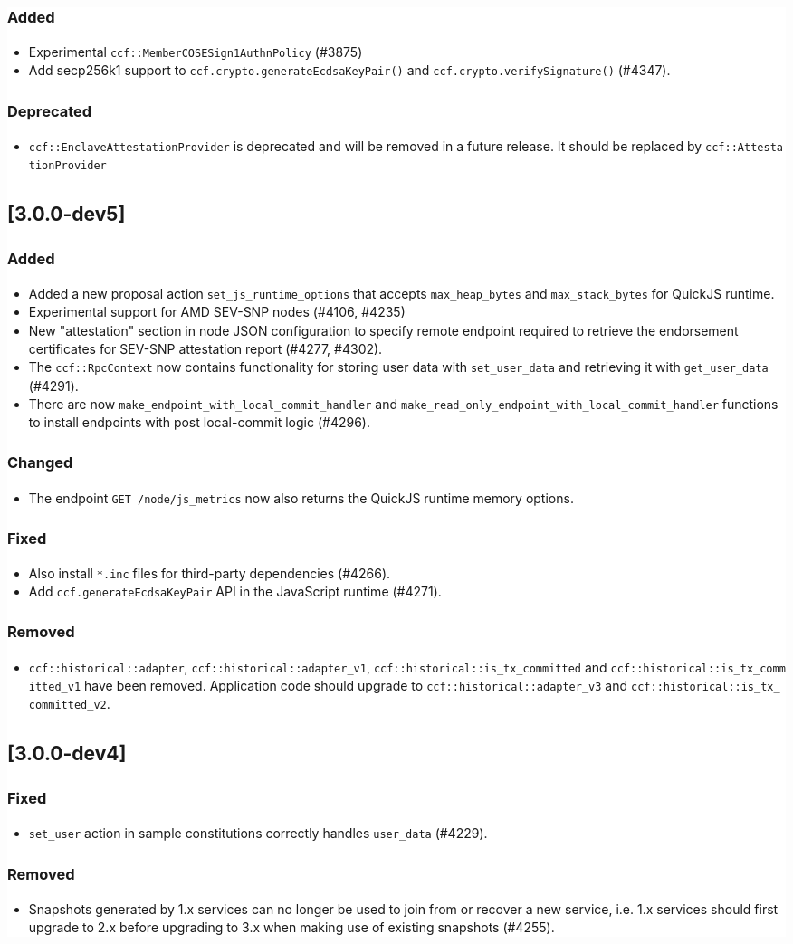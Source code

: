 ### Added

- Experimental `ccf::MemberCOSESign1AuthnPolicy` (#3875)
- Add secp256k1 support to `ccf.crypto.generateEcdsaKeyPair()` and `ccf.crypto.verifySignature()` (#4347).

### Deprecated

- `ccf::EnclaveAttestationProvider` is deprecated and will be removed in a future release. It should be replaced by `ccf::AttestationProvider`

## [3.0.0-dev5]

### Added

- Added a new proposal action `set_js_runtime_options` that accepts `max_heap_bytes` and `max_stack_bytes` for QuickJS runtime.
- Experimental support for AMD SEV-SNP nodes (#4106, #4235)
- New "attestation" section in node JSON configuration to specify remote endpoint required to retrieve the endorsement certificates for SEV-SNP attestation report (#4277, #4302).
- The `ccf::RpcContext` now contains functionality for storing user data with `set_user_data` and retrieving it with `get_user_data` (#4291).
- There are now `make_endpoint_with_local_commit_handler` and `make_read_only_endpoint_with_local_commit_handler` functions to install endpoints with post local-commit logic (#4296).

### Changed

- The endpoint `GET /node/js_metrics` now also returns the QuickJS runtime memory options.

### Fixed

- Also install `*.inc` files for third-party dependencies (#4266).
- Add `ccf.generateEcdsaKeyPair` API in the JavaScript runtime (#4271).

### Removed

- `ccf::historical::adapter`, `ccf::historical::adapter_v1`, `ccf::historical::is_tx_committed` and `ccf::historical::is_tx_committed_v1` have been removed. Application code should upgrade to `ccf::historical::adapter_v3` and `ccf::historical::is_tx_committed_v2`.

## [3.0.0-dev4]

### Fixed

- `set_user` action in sample constitutions correctly handles `user_data` (#4229).

### Removed

- Snapshots generated by 1.x services can no longer be used to join from or recover a new service, i.e. 1.x services should first upgrade to 2.x before upgrading to 3.x when making use of existing snapshots (#4255).


[7.0.0-dev4]: https://github.com/microsoft/CCF/releases/tag/ccf-7.0.0-dev4
[7.0.0-dev3]: https://github.com/microsoft/CCF/releases/tag/ccf-7.0.0-dev3
[7.0.0-dev2]: https://github.com/microsoft/CCF/releases/tag/ccf-7.0.0-dev2
[7.0.0-dev1]: https://github.com/microsoft/CCF/releases/tag/ccf-7.0.0-dev1
[7.0.0-dev0]: https://github.com/microsoft/CCF/releases/tag/ccf-7.0.0-dev0
[6.0.9]: https://github.com/microsoft/CCF/releases/tag/ccf-6.0.9
[6.0.8]: https://github.com/microsoft/CCF/releases/tag/ccf-6.0.8
[6.0.7]: https://github.com/microsoft/CCF/releases/tag/ccf-6.0.7
[6.0.6]: https://github.com/microsoft/CCF/releases/tag/ccf-6.0.6
[6.0.5]: https://github.com/microsoft/CCF/releases/tag/ccf-6.0.5
[6.0.4]: https://github.com/microsoft/CCF/releases/tag/ccf-6.0.4
[6.0.3]: https://github.com/microsoft/CCF/releases/tag/ccf-6.0.3
[6.0.2]: https://github.com/microsoft/CCF/releases/tag/ccf-6.0.2
[6.0.1]: https://github.com/microsoft/CCF/releases/tag/ccf-6.0.1
[6.0.0]: https://github.com/microsoft/CCF/releases/tag/ccf-6.0.0
[6.0.0-rc3]: https://github.com/microsoft/CCF/releases/tag/ccf-6.0.0-rc3
[6.0.0-rc2]: https://github.com/microsoft/CCF/releases/tag/6.0.0-rc2
[6.0.0-rc1]: https://github.com/microsoft/CCF/releases/tag/6.0.0-rc1
[6.0.0-rc0]: https://github.com/microsoft/CCF/releases/tag/6.0.0-rc0
[6.0.0-dev20]: https://github.com/microsoft/CCF/releases/tag/6.0.0-dev20
[6.0.0-dev19]: https://github.com/microsoft/CCF/releases/tag/6.0.0-dev19
[6.0.0-dev18]: https://github.com/microsoft/CCF/releases/tag/6.0.0-dev18
[6.0.0-dev17]: https://github.com/microsoft/CCF/releases/tag/6.0.0-dev17
[6.0.0-dev16]: https://github.com/microsoft/CCF/releases/tag/6.0.0-dev16
[6.0.0-dev15]: https://github.com/microsoft/CCF/releases/tag/6.0.0-dev15
[6.0.0-dev14]: https://github.com/microsoft/CCF/releases/tag/6.0.0-dev14
[6.0.0-dev13]: https://github.com/microsoft/CCF/releases/tag/6.0.0-dev13
[6.0.0-dev12]: https://github.com/microsoft/CCF/releases/tag/6.0.0-dev12
[6.0.0-dev11]: https://github.com/microsoft/CCF/releases/tag/6.0.0-dev11
[6.0.0-dev10]: https://github.com/microsoft/CCF/releases/tag/6.0.0-dev10
[6.0.0-dev9]: https://github.com/microsoft/CCF/releases/tag/6.0.0-dev9
[6.0.0-dev8]: https://github.com/microsoft/CCF/releases/tag/6.0.0-dev8
[6.0.0-dev7]: https://github.com/microsoft/CCF/releases/tag/6.0.0-dev7
[6.0.0-dev6]: https://github.com/microsoft/CCF/releases/tag/6.0.0-dev6
[6.0.0-dev5]: https://github.com/microsoft/CCF/releases/tag/6.0.0-dev5
[6.0.0-dev4]: https://github.com/microsoft/CCF/releases/tag/6.0.0-dev4
[6.0.0-dev3]: https://github.com/microsoft/CCF/releases/tag/6.0.0-dev3
[6.0.0-dev2]: https://github.com/microsoft/CCF/releases/tag/6.0.0-dev2
[6.0.0-dev1]: https://github.com/microsoft/CCF/releases/tag/6.0.0-dev1
[6.0.0-dev0]: https://github.com/microsoft/CCF/releases/tag/6.0.0-dev0
[5.0.4]: https://github.com/microsoft/CCF/releases/tag/ccf-5.0.4
[5.0.3]: https://github.com/microsoft/CCF/releases/tag/ccf-5.0.3
[5.0.2]: https://github.com/microsoft/CCF/releases/tag/ccf-5.0.2
[5.0.1]: https://github.com/microsoft/CCF/releases/tag/ccf-5.0.1
[5.0.0]: https://github.com/microsoft/CCF/releases/tag/ccf-5.0.0
[5.0.0-rc2]: https://github.com/microsoft/CCF/releases/tag/ccf-5.0.0-rc2
[5.0.0-rc1]: https://github.com/microsoft/CCF/releases/tag/ccf-5.0.0-rc1
[5.0.0-rc0]: https://github.com/microsoft/CCF/releases/tag/ccf-5.0.0-rc0
[5.0.0-dev18]: https://github.com/microsoft/CCF/releases/tag/ccf-5.0.0-dev18
[5.0.0-dev17]: https://github.com/microsoft/CCF/releases/tag/ccf-5.0.0-dev17
[5.0.0-dev16]: https://github.com/microsoft/CCF/releases/tag/ccf-5.0.0-dev16
[5.0.0-dev15]: https://github.com/microsoft/CCF/releases/tag/ccf-5.0.0-dev15
[5.0.0-dev14]: https://github.com/microsoft/CCF/releases/tag/ccf-5.0.0-dev14
[5.0.0-dev13]: https://github.com/microsoft/CCF/releases/tag/ccf-5.0.0-dev13
[5.0.0-dev12]: https://github.com/microsoft/CCF/releases/tag/ccf-5.0.0-dev12
[5.0.0-dev11]: https://github.com/microsoft/CCF/releases/tag/ccf-5.0.0-dev11
[5.0.0-dev10]: https://github.com/microsoft/CCF/releases/tag/ccf-5.0.0-dev10
[5.0.0-dev9]: https://github.com/microsoft/CCF/releases/tag/ccf-5.0.0-dev9
[5.0.0-dev8]: https://github.com/microsoft/CCF/releases/tag/ccf-5.0.0-dev8
[5.0.0-dev7]: https://github.com/microsoft/CCF/releases/tag/ccf-5.0.0-dev7
[5.0.0-dev6]: https://github.com/microsoft/CCF/releases/tag/ccf-5.0.0-dev6
[5.0.0-dev5]: https://github.com/microsoft/CCF/releases/tag/ccf-5.0.0-dev5
[5.0.0-dev4]: https://github.com/microsoft/CCF/releases/tag/ccf-5.0.0-dev4
[5.0.0-dev3]: https://github.com/microsoft/CCF/releases/tag/ccf-5.0.0-dev3
[5.0.0-dev2]: https://github.com/microsoft/CCF/releases/tag/ccf-5.0.0-dev2
[5.0.0-dev1]: https://github.com/microsoft/CCF/releases/tag/ccf-5.0.0-dev1
[5.0.0-dev0]: https://github.com/microsoft/CCF/releases/tag/ccf-5.0.0-dev0
[4.0.7]: https://github.com/microsoft/CCF/releases/tag/ccf-4.0.7
[4.0.6]: https://github.com/microsoft/CCF/releases/tag/ccf-4.0.6
[4.0.5]: https://github.com/microsoft/CCF/releases/tag/ccf-4.0.5
[4.0.4]: https://github.com/microsoft/CCF/releases/tag/ccf-4.0.4
[4.0.3]: https://github.com/microsoft/CCF/releases/tag/ccf-4.0.3
[4.0.2]: https://github.com/microsoft/CCF/releases/tag/ccf-4.0.2
[4.0.1]: https://github.com/microsoft/CCF/releases/tag/ccf-4.0.1
[4.0.0]: https://github.com/microsoft/CCF/releases/tag/ccf-4.0.0
[4.0.0-rc2]: https://github.com/microsoft/CCF/releases/tag/ccf-4.0.0-rc2
[4.0.0-rc1]: https://github.com/microsoft/CCF/releases/tag/ccf-4.0.0-rc1
[4.0.0-rc0]: https://github.com/microsoft/CCF/releases/tag/ccf-4.0.0-rc0
[4.0.0-dev6]: https://github.com/microsoft/CCF/releases/tag/ccf-4.0.0-dev6
[4.0.0-dev5]: https://github.com/microsoft/CCF/releases/tag/ccf-4.0.0-dev5
[4.0.0-dev4]: https://github.com/microsoft/CCF/releases/tag/ccf-4.0.0-dev4
[4.0.0-dev3]: https://github.com/microsoft/CCF/releases/tag/ccf-4.0.0-dev3
[4.0.0-dev2]: https://github.com/microsoft/CCF/releases/tag/ccf-4.0.0-dev2
[4.0.0-dev0]: https://github.com/microsoft/CCF/releases/tag/ccf-4.0.0-dev0
[3.0.0-rc1]: https://github.com/microsoft/CCF/releases/tag/ccf-3.0.0-rc1